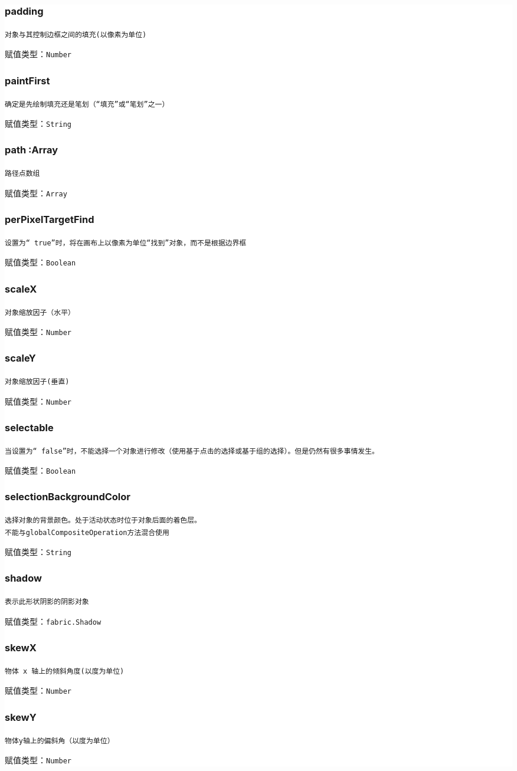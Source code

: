 ### padding
    对象与其控制边框之间的填充(以像素为单位)
赋值类型：`Number`

### paintFirst
    确定是先绘制填充还是笔划（“填充”或“笔划”之一）
赋值类型：`String`

### path :Array
    路径点数组
赋值类型：`Array`



### perPixelTargetFind
    设置为“ true”时，将在画布上以像素为单位“找到”对象，而不是根据边界框
赋值类型：`Boolean`



### scaleX
    对象缩放因子（水平）
赋值类型：`Number`

### scaleY
    对象缩放因子(垂直)
赋值类型：`Number`

### selectable
    当设置为“ false”时，不能选择一个对象进行修改（使用基于点击的选择或基于组的选择）。但是仍然有很多事情发生。
赋值类型：`Boolean`

### selectionBackgroundColor
    选择对象的背景颜色。处于活动状态时位于对象后面的着色层。
    不能与globalCompositeOperation方法混合使用
赋值类型：`String`

### shadow
    表示此形状阴影的阴影对象
赋值类型：`fabric.Shadow`

### skewX
    物体 x 轴上的倾斜角度(以度为单位)
赋值类型：`Number`

### skewY
    物体y轴上的偏斜角（以度为单位）
赋值类型：`Number`


